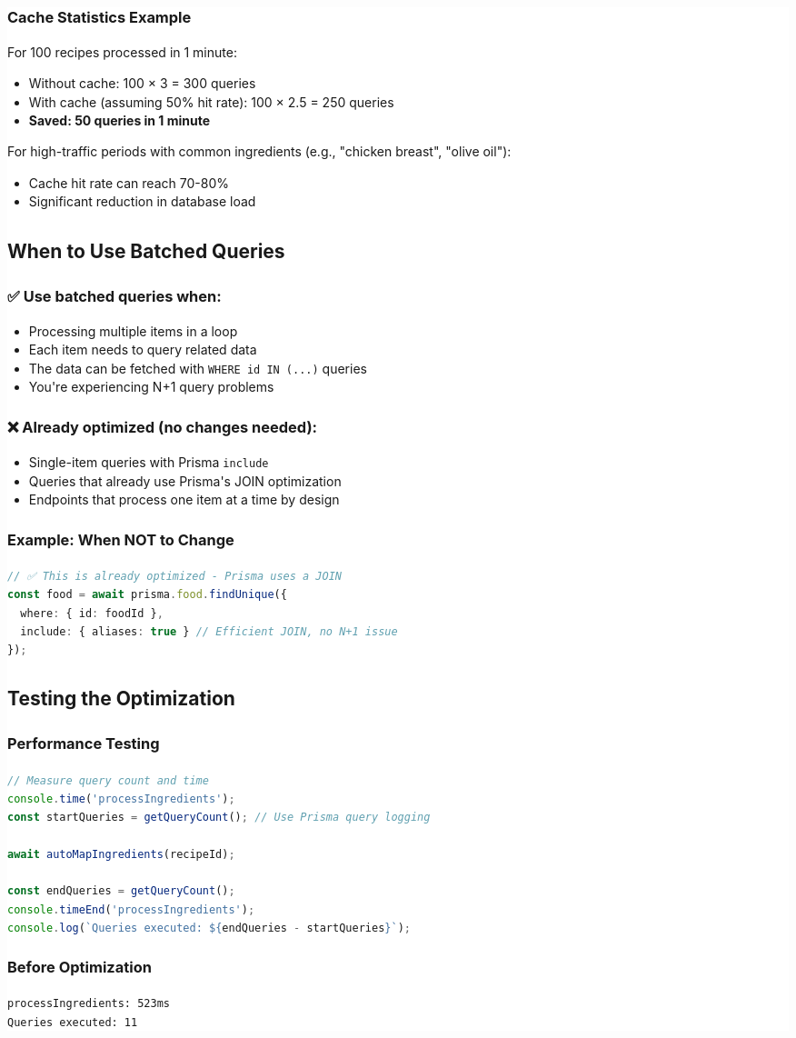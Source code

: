 ### Cache Statistics Example

For 100 recipes processed in 1 minute:
- Without cache: 100 × 3 = 300 queries
- With cache (assuming 50% hit rate): 100 × 2.5 = 250 queries
- **Saved: 50 queries in 1 minute**

For high-traffic periods with common ingredients (e.g., "chicken breast", "olive oil"):
- Cache hit rate can reach 70-80%
- Significant reduction in database load

## When to Use Batched Queries

### ✅ Use batched queries when:
- Processing multiple items in a loop
- Each item needs to query related data
- The data can be fetched with `WHERE id IN (...)` queries
- You're experiencing N+1 query problems

### ❌ Already optimized (no changes needed):
- Single-item queries with Prisma `include`
- Queries that already use Prisma's JOIN optimization
- Endpoints that process one item at a time by design

### Example: When NOT to Change

```typescript
// ✅ This is already optimized - Prisma uses a JOIN
const food = await prisma.food.findUnique({
  where: { id: foodId },
  include: { aliases: true } // Efficient JOIN, no N+1 issue
});
```

## Testing the Optimization

### Performance Testing

```typescript
// Measure query count and time
console.time('processIngredients');
const startQueries = getQueryCount(); // Use Prisma query logging

await autoMapIngredients(recipeId);

const endQueries = getQueryCount();
console.timeEnd('processIngredients');
console.log(`Queries executed: ${endQueries - startQueries}`);
```

### Before Optimization
```
processIngredients: 523ms
Queries executed: 11
```
